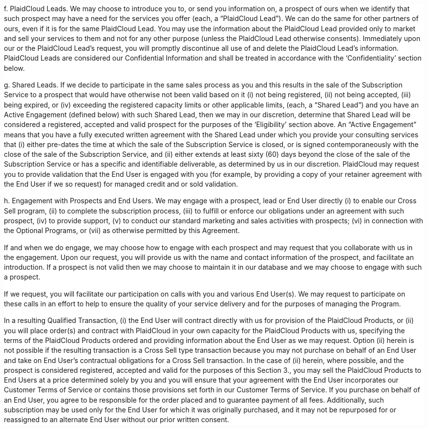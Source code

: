 f. PlaidCloud Leads. We may choose to introduce you to, or send you information on, a prospect of ours when we identify that such prospect may have a need for the services you offer (each, a “PlaidCloud Lead”). We can do the same for other partners of ours, even if it is for the same PlaidCloud Lead. You may use the information about the PlaidCloud Lead provided only to market and sell your services to them and not for any other purpose (unless the PlaidCloud Lead otherwise consents). Immediately upon our or the PlaidCloud Lead’s request, you will promptly discontinue all use of and delete the PlaidCloud Lead’s information. PlaidCloud Leads are considered our Confidential Information and shall be treated in accordance with the ‘Confidentiality’ section below.

g. Shared Leads. If we decide to participate in the same sales process as you and this results in the sale of the Subscription Service to a prospect that would have otherwise not been valid based on it (i) not being registered, (ii) not being accepted, (iii) being expired, or (iv) exceeding the registered capacity limits or other applicable limits, (each, a “Shared Lead”) and you have an Active Engagement (defined below) with such Shared Lead, then we may in our discretion, determine that Shared Lead will be considered a registered, accepted and valid prospect for the purposes of the ‘Eligibility’ section above. An “Active Engagement” means that you have a fully executed written agreement with the Shared Lead under which you provide your consulting services that (i) either pre-dates the time at which the sale of the Subscription Service is closed, or is signed contemporaneously with the close of the sale of the Subscription Service, and (ii) either extends at least sixty (60) days beyond the close of the sale of the Subscription Service or has a specific and identifiable deliverable, as determined by us in our discretion. PlaidCloud may request you to provide validation that the End User is engaged with you (for example, by providing a copy of your retainer agreement with the End User if we so request) for managed credit and or sold validation.

h. Engagement with Prospects and End Users.  We may engage with a prospect, lead or End User directly (i) to enable our Cross Sell program, (ii) to complete the subscription process, (iii) to fulfill or enforce our obligations under an agreement with such prospect, (iv) to provide support, (v) to conduct our standard marketing and sales activities with prospects; (vi) in connection with the Optional Programs, or (vii) as otherwise permitted by this Agreement.

If and when we do engage, we may choose how to engage with each prospect and may request that you collaborate with us in the engagement. Upon our request, you will provide us with the name and contact information of the prospect, and facilitate an introduction. If a prospect is not valid then we may choose to maintain it in our database and we may choose to engage with such a prospect. 

If we request, you will facilitate our participation on calls with you and various End User(s). We may request to participate on these calls in an effort to help to ensure the quality of your service delivery and for the purposes of managing the Program.

In a resulting Qualified Transaction, (i) the End User will contract directly with us for provision of the PlaidCloud Products, or (ii) you will place order(s) and contract with PlaidCloud in your own capacity for the PlaidCloud Products with us, specifying the terms of the PlaidCloud Products ordered and providing information about the End User as we may request. Option (ii) herein is not possible if the resulting transaction is a Cross Sell type transaction because you may not purchase on behalf of an End User and take on End User’s contractual obligations for a Cross Sell transaction. In the case of (ii) herein, where possible, and the prospect is considered registered, accepted and valid for the purposes of this Section 3., you may sell the PlaidCloud Products to End Users at a price determined solely by you and you will ensure that your agreement with the End User incorporates our Customer Terms of Service or contains those provisions set forth in our Customer Terms of Service.  If you purchase on behalf of an End User, you agree to be responsible for the order placed and to guarantee payment of all fees. Additionally, such subscription may be used only for the End User for which it was originally purchased, and it may not be repurposed for or reassigned to an alternate End User without our prior written consent.
